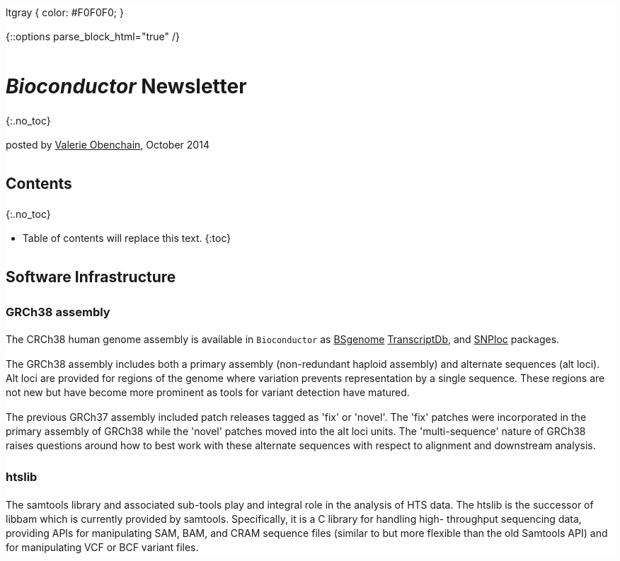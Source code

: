 



ltgray { color: #F0F0F0; } 

{::options parse_block_html="true" /}

# *Bioconductor* Newsletter 
{:.no_toc}

posted by [Valerie Obenchain](mailto:vobencha@fhcrc.org), October 2014

## Contents 
{:.no_toc}

* Table of contents will replace this text. 
{:toc}


## Software Infrastructure

### GRCh38 assembly

The CRCh38 human genome assembly is available in `Bioconductor` as
[BSgenome](http://www.bioconductor.org/packages/devel/data/annotation/html/BSgenome.Hsapiens.NCBI.GRCh38.html)
[TranscriptDb](),
and
[SNPloc](http://www.bioconductor.org/packages/devel/data/annotation/html/SNPlocs.Hsapiens.dbSNP141.GRCh38.html)
packages.

The GRCh38 assembly includes both a primary assembly (non-redundant haploid
assembly) and alternate sequences (alt loci). Alt loci are provided for regions
of the genome where variation prevents representation by a single sequence.
These regions are not new but have become more prominent as tools for variant
detection have matured.

The previous GRCh37 assembly included patch releases tagged as 'fix' or 'novel'.
The 'fix' patches were incorporated in the primary assembly of GRCh38 while the
'novel' patches moved into the alt loci units. The 'multi-sequence' nature of
GRCh38 raises questions around  how to best work with these alternate sequences
with respect to alignment and downstream analysis.

### htslib

The samtools library and associated sub-tools play and integral role in the
analysis of HTS data. The htslib is the successor of libbam which is currently
provided by samtools. Specifically, it is a C library for handling high-
throughput sequencing data, providing APIs for manipulating SAM, BAM, and CRAM
sequence files (similar to but more flexible than the old Samtools API) and for
manipulating VCF or BCF variant files.

